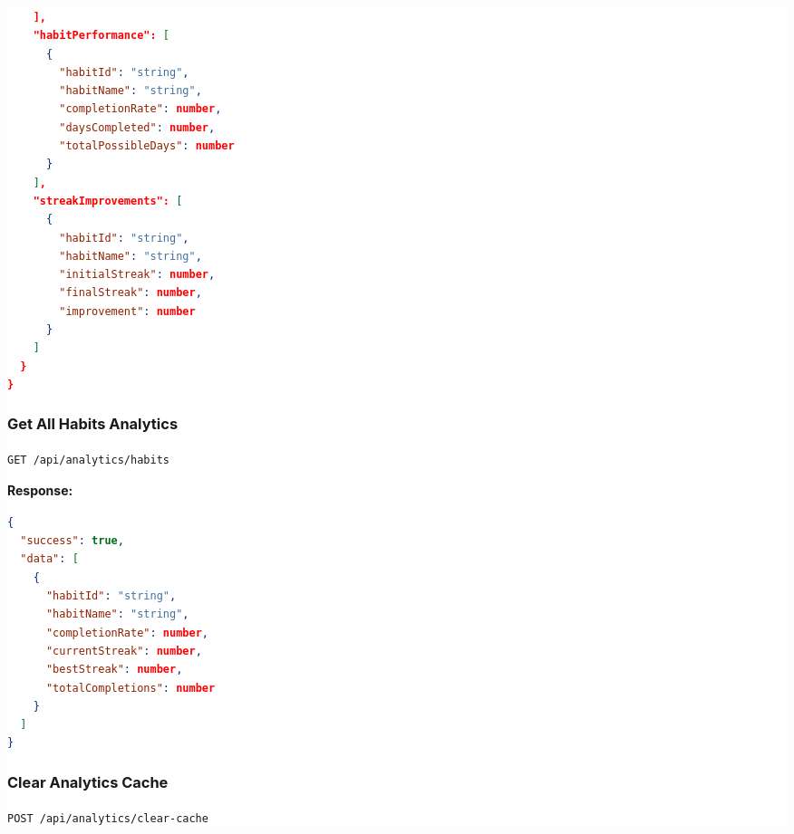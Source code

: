 ```json
    ],
    "habitPerformance": [
      {
        "habitId": "string",
        "habitName": "string",
        "completionRate": number,
        "daysCompleted": number,
        "totalPossibleDays": number
      }
    ],
    "streakImprovements": [
      {
        "habitId": "string",
        "habitName": "string",
        "initialStreak": number,
        "finalStreak": number,
        "improvement": number
      }
    ]
  }
}
```

### Get All Habits Analytics

```
GET /api/analytics/habits
```

**Response:**

```json
{
  "success": true,
  "data": [
    {
      "habitId": "string",
      "habitName": "string",
      "completionRate": number,
      "currentStreak": number,
      "bestStreak": number,
      "totalCompletions": number
    }
  ]
}
```

### Clear Analytics Cache

```
POST /api/analytics/clear-cache
```

